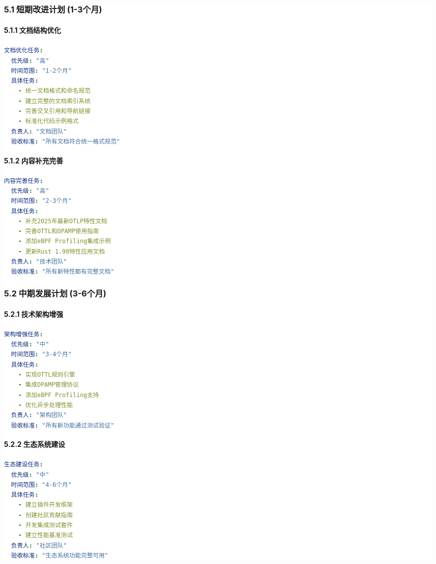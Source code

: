 ### 5.1 短期改进计划 (1-3个月)

#### 5.1.1 文档结构优化

```yaml
文档优化任务:
  优先级: "高"
  时间范围: "1-2个月"
  具体任务:
    - 统一文档格式和命名规范
    - 建立完整的文档索引系统
    - 完善交叉引用和导航链接
    - 标准化代码示例格式
  负责人: "文档团队"
  验收标准: "所有文档符合统一格式规范"
```

#### 5.1.2 内容补充完善

```yaml
内容完善任务:
  优先级: "高"
  时间范围: "2-3个月"
  具体任务:
    - 补充2025年最新OTLP特性文档
    - 完善OTTL和OPAMP使用指南
    - 添加eBPF Profiling集成示例
    - 更新Rust 1.90特性应用文档
  负责人: "技术团队"
  验收标准: "所有新特性都有完整文档"
```

### 5.2 中期发展计划 (3-6个月)

#### 5.2.1 技术架构增强

```yaml
架构增强任务:
  优先级: "中"
  时间范围: "3-4个月"
  具体任务:
    - 实现OTTL规则引擎
    - 集成OPAMP管理协议
    - 添加eBPF Profiling支持
    - 优化异步处理性能
  负责人: "架构团队"
  验收标准: "所有新功能通过测试验证"
```

#### 5.2.2 生态系统建设

```yaml
生态建设任务:
  优先级: "中"
  时间范围: "4-6个月"
  具体任务:
    - 建立插件开发框架
    - 创建社区贡献指南
    - 开发集成测试套件
    - 建立性能基准测试
  负责人: "社区团队"
  验收标准: "生态系统功能完整可用"
```
